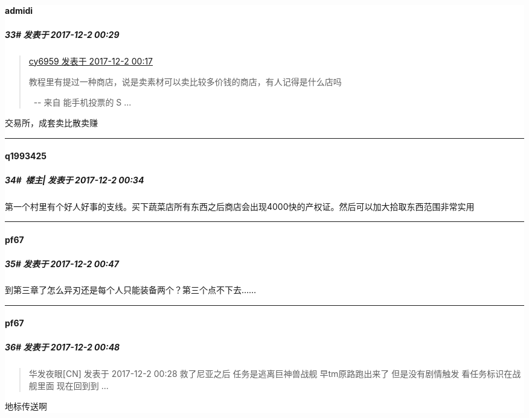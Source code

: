 ####  admidi  
##### 33#       发表于 2017-12-2 00:29



<blockquote><a href="httphttps://bbs.saraba1st.com/2b/forum.php?mod=redirect&amp;goto=findpost&amp;pid=37883446&amp;ptid=1566472" target="_blank">cy6959 发表于 2017-12-2 00:17</a>

教程里有提过一种商店，说是卖素材可以卖比较多价钱的商店，有人记得是什么店吗


  -- 来自 能手机投票的 S ...</blockquote>
交易所，成套卖比散卖赚







-----

####  q1993425  
##### 34#         楼主| 发表于 2017-12-2 00:34




第一个村里有个好人好事的支线。买下蔬菜店所有东西之后商店会出现4000快的产权证。然后可以加大拾取东西范围非常实用







-----

####  pf67  
##### 35#       发表于 2017-12-2 00:47




到第三章了怎么异刃还是每个人只能装备两个？第三个点不下去……







-----

####  pf67  
##### 36#       发表于 2017-12-2 00:48



<blockquote>华发夜眼[CN] 发表于 2017-12-2 00:28
救了尼亚之后 任务是逃离巨神兽战舰 早tm原路跑出来了 但是没有剧情触发 看任务标识在战舰里面 现在回到到 ...</blockquote>
地标传送啊







